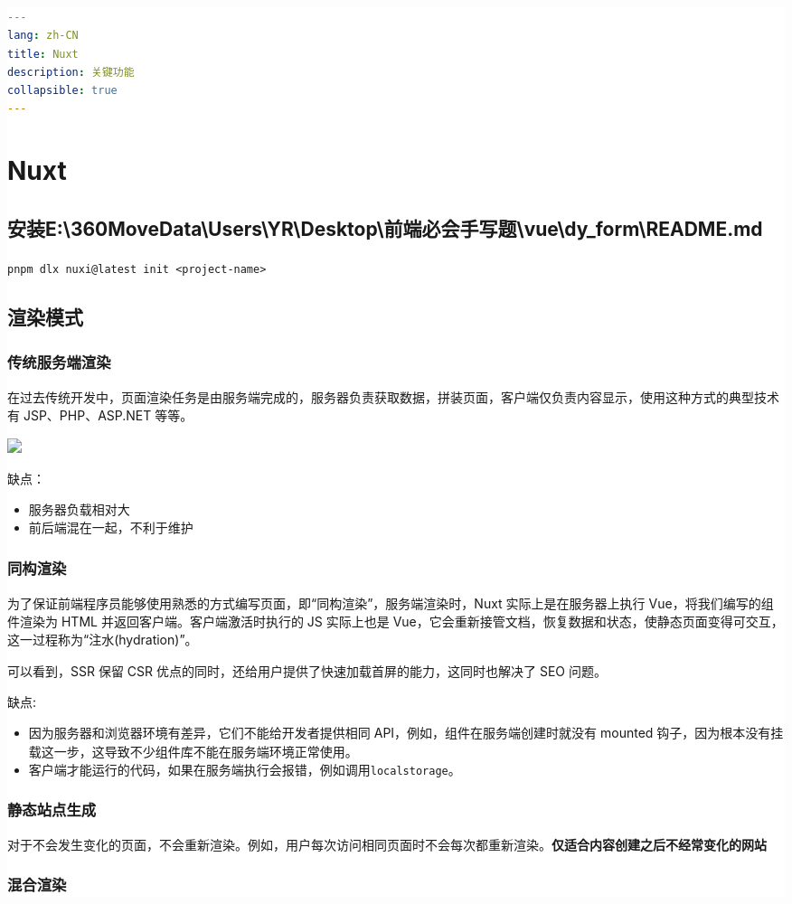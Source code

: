 ```yaml
---
lang: zh-CN
title: Nuxt
description: 关键功能
collapsible: true
---
```

# Nuxt

## 安装E:\360MoveData\Users\YR\Desktop\前端必会手写题\vue\dy_form\README.md

~~~shell
pnpm dlx nuxi@latest init <project-name>
~~~



## 渲染模式



### 传统服务端渲染

在过去传统开发中，页面渲染任务是由服务端完成的，服务器负责获取数据，拼装页面，客户端仅负责内容显示，使用这种方式的典型技术有 JSP、PHP、ASP.NET 等等。

![](https://p3-juejin.byteimg.com/tos-cn-i-k3u1fbpfcp/a90439d0ba254842aa154b626cff7ccc~tplv-k3u1fbpfcp-jj-mark:2363:0:0:0:q75.awebp)



缺点：

* 服务器负载相对大
* 前后端混在一起，不利于维护



### 同构渲染

为了保证前端程序员能够使用熟悉的方式编写页面，即“同构渲染”，服务端渲染时，Nuxt 实际上是在服务器上执行 Vue，将我们编写的组件渲染为 HTML 并返回客户端。客户端激活时执行的 JS 实际上也是 Vue，它会重新接管文档，恢复数据和状态，使静态页面变得可交互，这一过程称为“注水(hydration)”。

可以看到，SSR 保留 CSR 优点的同时，还给用户提供了快速加载首屏的能力，这同时也解决了 SEO 问题。

缺点:

* 因为服务器和浏览器环境有差异，它们不能给开发者提供相同 API，例如，组件在服务端创建时就没有 mounted 钩子，因为根本没有挂载这一步，这导致不少组件库不能在服务端环境正常使用。
* 客户端才能运行的代码，如果在服务端执行会报错，例如调用`localstorage`。

### 静态站点生成

对于不会发生变化的页面，不会重新渲染。例如，用户每次访问相同页面时不会每次都重新渲染。**仅适合内容创建之后不经常变化的网站**



### 混合渲染
